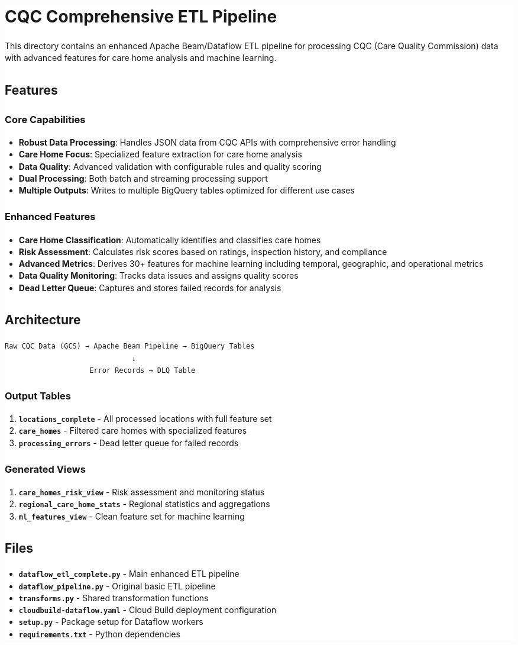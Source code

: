 # CQC Comprehensive ETL Pipeline

This directory contains an enhanced Apache Beam/Dataflow ETL pipeline for processing CQC (Care Quality Commission) data with advanced features for care home analysis and machine learning.

## Features

### Core Capabilities
- **Robust Data Processing**: Handles JSON data from CQC APIs with comprehensive error handling
- **Care Home Focus**: Specialized feature extraction for care home analysis
- **Data Quality**: Advanced validation with configurable rules and quality scoring
- **Dual Processing**: Both batch and streaming processing support
- **Multiple Outputs**: Writes to multiple BigQuery tables optimized for different use cases

### Enhanced Features
- **Care Home Classification**: Automatically identifies and classifies care homes
- **Risk Assessment**: Calculates risk scores based on ratings, inspection history, and compliance
- **Advanced Metrics**: Derives 30+ features for machine learning including temporal, geographic, and operational metrics
- **Data Quality Monitoring**: Tracks data issues and assigns quality scores
- **Dead Letter Queue**: Captures and stores failed records for analysis

## Architecture

```
Raw CQC Data (GCS) → Apache Beam Pipeline → BigQuery Tables
                              ↓
                    Error Records → DLQ Table
```

### Output Tables

1. **`locations_complete`** - All processed locations with full feature set
2. **`care_homes`** - Filtered care homes with specialized features
3. **`processing_errors`** - Dead letter queue for failed records

### Generated Views

1. **`care_homes_risk_view`** - Risk assessment and monitoring status
2. **`regional_care_home_stats`** - Regional statistics and aggregations
3. **`ml_features_view`** - Clean feature set for machine learning

## Files

- **`dataflow_etl_complete.py`** - Main enhanced ETL pipeline
- **`dataflow_pipeline.py`** - Original basic ETL pipeline
- **`transforms.py`** - Shared transformation functions
- **`cloudbuild-dataflow.yaml`** - Cloud Build deployment configuration
- **`setup.py`** - Package setup for Dataflow workers
- **`requirements.txt`** - Python dependencies
